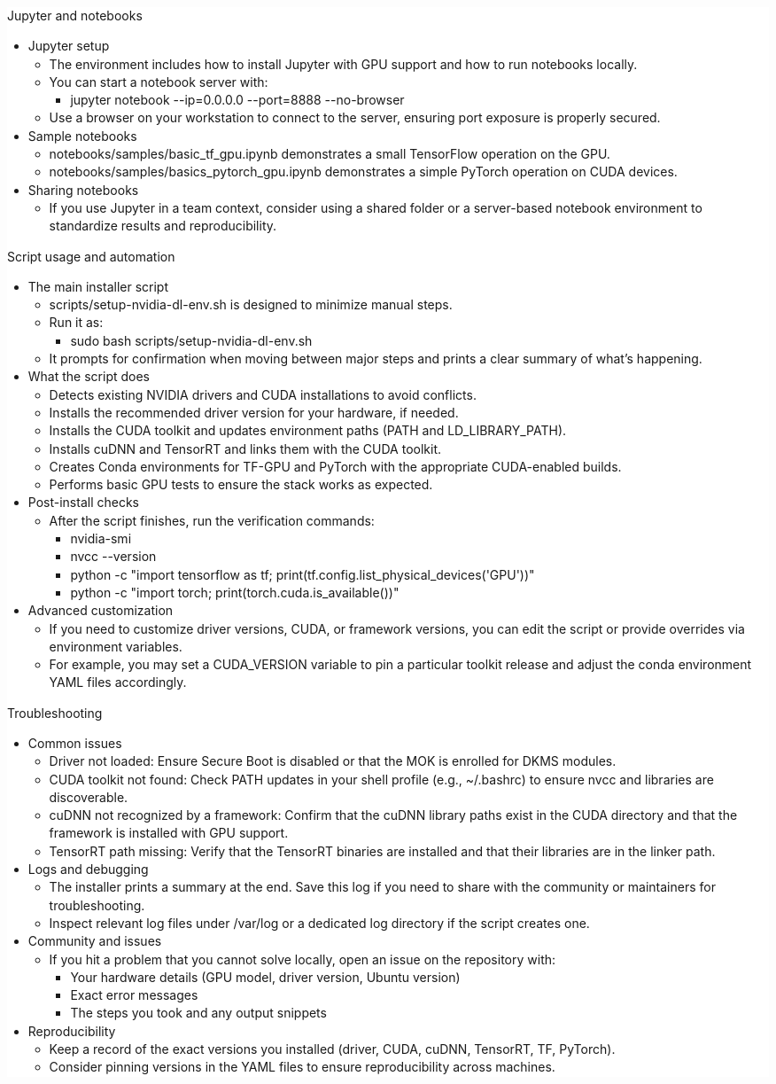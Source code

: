 Jupyter and notebooks
- Jupyter setup
  - The environment includes how to install Jupyter with GPU support and how to run notebooks locally.
  - You can start a notebook server with:
    - jupyter notebook --ip=0.0.0.0 --port=8888 --no-browser
  - Use a browser on your workstation to connect to the server, ensuring port exposure is properly secured.
- Sample notebooks
  - notebooks/samples/basic_tf_gpu.ipynb demonstrates a small TensorFlow operation on the GPU.
  - notebooks/samples/basics_pytorch_gpu.ipynb demonstrates a simple PyTorch operation on CUDA devices.
- Sharing notebooks
  - If you use Jupyter in a team context, consider using a shared folder or a server-based notebook environment to standardize results and reproducibility.

Script usage and automation
- The main installer script
  - scripts/setup-nvidia-dl-env.sh is designed to minimize manual steps.
  - Run it as:
    - sudo bash scripts/setup-nvidia-dl-env.sh
  - It prompts for confirmation when moving between major steps and prints a clear summary of what’s happening.
- What the script does
  - Detects existing NVIDIA drivers and CUDA installations to avoid conflicts.
  - Installs the recommended driver version for your hardware, if needed.
  - Installs the CUDA toolkit and updates environment paths (PATH and LD_LIBRARY_PATH).
  - Installs cuDNN and TensorRT and links them with the CUDA toolkit.
  - Creates Conda environments for TF-GPU and PyTorch with the appropriate CUDA-enabled builds.
  - Performs basic GPU tests to ensure the stack works as expected.
- Post-install checks
  - After the script finishes, run the verification commands:
    - nvidia-smi
    - nvcc --version
    - python -c "import tensorflow as tf; print(tf.config.list_physical_devices('GPU'))"
    - python -c "import torch; print(torch.cuda.is_available())"
- Advanced customization
  - If you need to customize driver versions, CUDA, or framework versions, you can edit the script or provide overrides via environment variables.
  - For example, you may set a CUDA_VERSION variable to pin a particular toolkit release and adjust the conda environment YAML files accordingly.

Troubleshooting
- Common issues
  - Driver not loaded: Ensure Secure Boot is disabled or that the MOK is enrolled for DKMS modules.
  - CUDA toolkit not found: Check PATH updates in your shell profile (e.g., ~/.bashrc) to ensure nvcc and libraries are discoverable.
  - cuDNN not recognized by a framework: Confirm that the cuDNN library paths exist in the CUDA directory and that the framework is installed with GPU support.
  - TensorRT path missing: Verify that the TensorRT binaries are installed and that their libraries are in the linker path.
- Logs and debugging
  - The installer prints a summary at the end. Save this log if you need to share with the community or maintainers for troubleshooting.
  - Inspect relevant log files under /var/log or a dedicated log directory if the script creates one.
- Community and issues
  - If you hit a problem that you cannot solve locally, open an issue on the repository with:
    - Your hardware details (GPU model, driver version, Ubuntu version)
    - Exact error messages
    - The steps you took and any output snippets
- Reproducibility
  - Keep a record of the exact versions you installed (driver, CUDA, cuDNN, TensorRT, TF, PyTorch).
  - Consider pinning versions in the YAML files to ensure reproducibility across machines.
